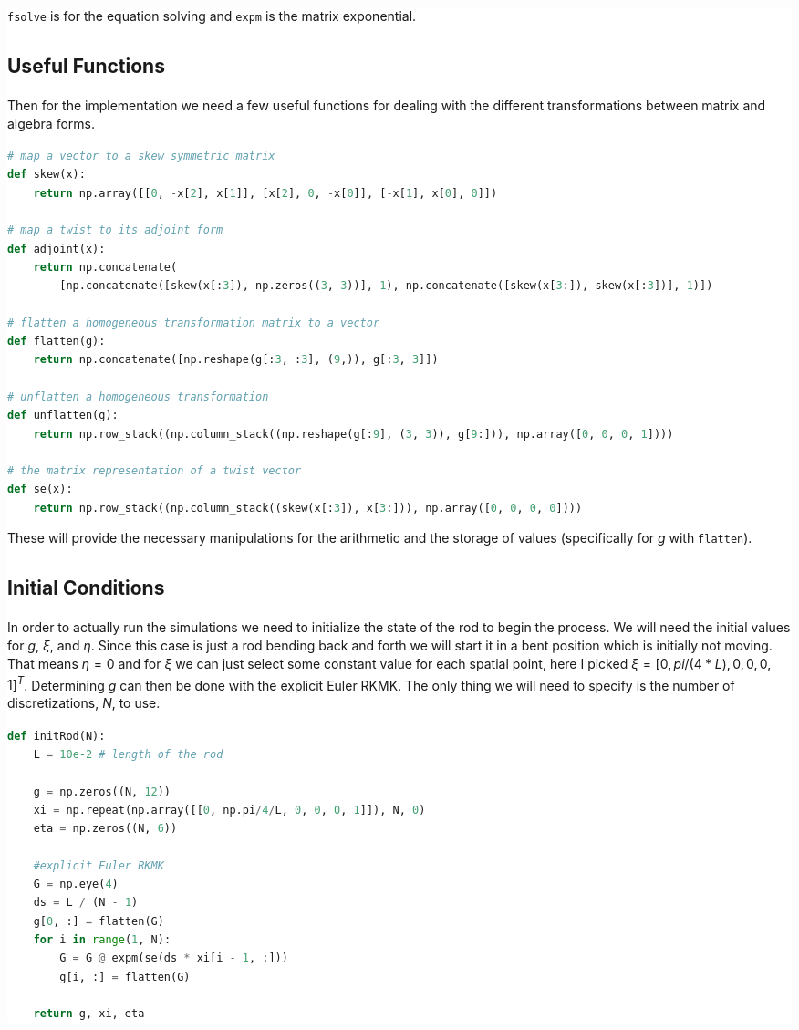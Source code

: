 `fsolve` is for the equation solving and `expm` is the matrix exponential.


## Useful Functions

Then for the implementation we need a few useful functions for dealing with the different transformations between matrix and algebra forms.

```python
# map a vector to a skew symmetric matrix
def skew(x):
    return np.array([[0, -x[2], x[1]], [x[2], 0, -x[0]], [-x[1], x[0], 0]])

# map a twist to its adjoint form
def adjoint(x):
    return np.concatenate(
        [np.concatenate([skew(x[:3]), np.zeros((3, 3))], 1), np.concatenate([skew(x[3:]), skew(x[:3])], 1)])

# flatten a homogeneous transformation matrix to a vector
def flatten(g):
    return np.concatenate([np.reshape(g[:3, :3], (9,)), g[:3, 3]])

# unflatten a homogeneous transformation
def unflatten(g):
    return np.row_stack((np.column_stack((np.reshape(g[:9], (3, 3)), g[9:])), np.array([0, 0, 0, 1])))

# the matrix representation of a twist vector
def se(x):
    return np.row_stack((np.column_stack((skew(x[:3]), x[3:])), np.array([0, 0, 0, 0])))
```

These will provide the necessary manipulations for the arithmetic and the storage of values (specifically for $g$ with `flatten`).

## Initial Conditions

In order to actually run the simulations we need to initialize the state of the rod to begin the process. We will need the initial values for $g$, $\xi$, and $\eta$. Since this case is just a rod bending back and forth we will start it in a bent position which is initially not moving. That means $\eta=0$ and for $\xi$ we can just select some constant value for each spatial point, here I picked $\xi=[0, pi/(4*L), 0, 0, 0, 1]^T$. Determining $g$ can then be done with the explicit Euler RKMK. The only thing we will need to specify is the number of discretizations, $N$, to use.

```python
def initRod(N):
    L = 10e-2 # length of the rod

    g = np.zeros((N, 12))
    xi = np.repeat(np.array([[0, np.pi/4/L, 0, 0, 0, 1]]), N, 0)
    eta = np.zeros((N, 6))
    
    #explicit Euler RKMK
    G = np.eye(4)
    ds = L / (N - 1)
    g[0, :] = flatten(G)
    for i in range(1, N):
        G = G @ expm(se(ds * xi[i - 1, :]))
        g[i, :] = flatten(G)

    return g, xi, eta
```
